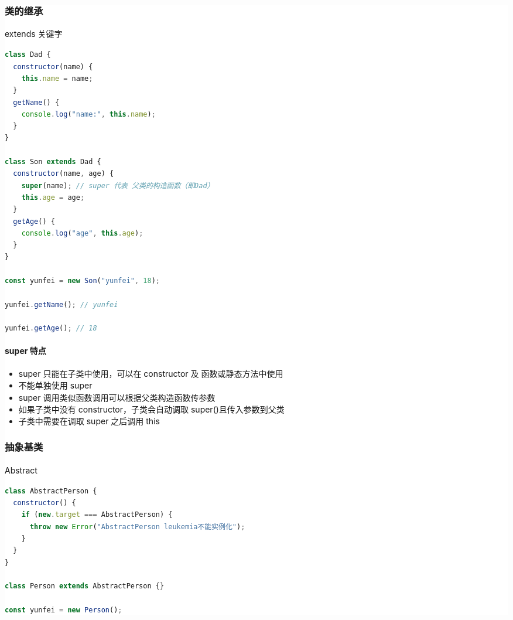 ### 类的继承

extends 关键字

```js
class Dad {
  constructor(name) {
    this.name = name;
  }
  getName() {
    console.log("name:", this.name);
  }
}

class Son extends Dad {
  constructor(name, age) {
    super(name); // super 代表 父类的构造函数（即Dad）
    this.age = age;
  }
  getAge() {
    console.log("age", this.age);
  }
}

const yunfei = new Son("yunfei", 18);

yunfei.getName(); // yunfei

yunfei.getAge(); // 18
```

#### super 特点

- super 只能在子类中使用，可以在 constructor 及 函数或静态方法中使用
- 不能单独使用 super
- super 调用类似函数调用可以根据父类构造函数传参数
- 如果子类中没有 constructor，子类会自动调取 super()且传入参数到父类
- 子类中需要在调取 super 之后调用 this

### 抽象基类

Abstract

```js
class AbstractPerson {
  constructor() {
    if (new.target === AbstractPerson) {
      throw new Error("AbstractPerson leukemia不能实例化");
    }
  }
}

class Person extends AbstractPerson {}

const yunfei = new Person();
```
